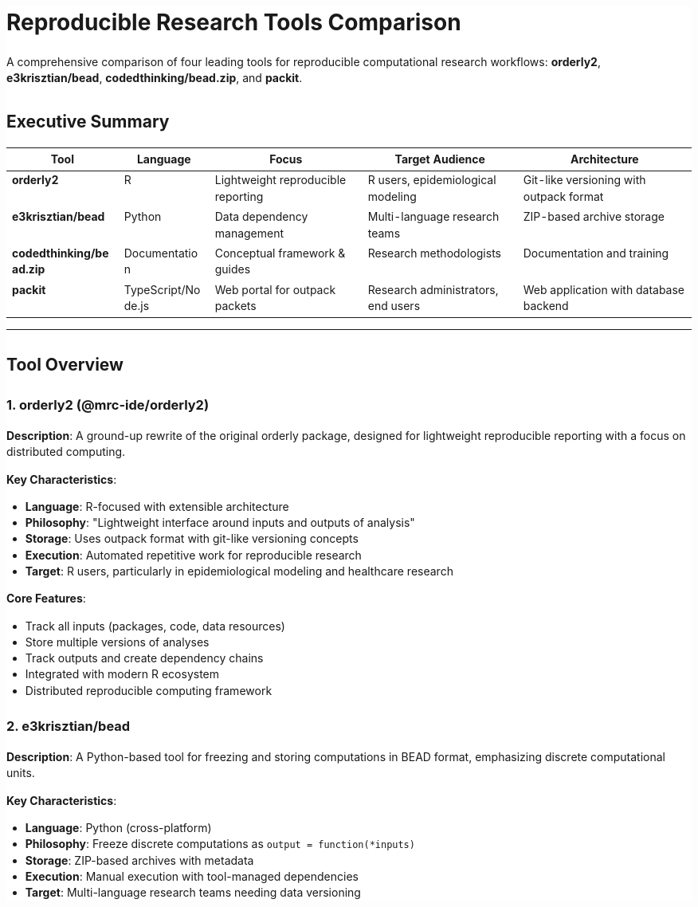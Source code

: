 # Reproducible Research Tools Comparison

A comprehensive comparison of four leading tools for reproducible computational research workflows: **orderly2**, **e3krisztian/bead**, **codedthinking/bead.zip**, and **packit**.

## Executive Summary

| Tool | Language | Focus | Target Audience | Architecture |
|------|----------|-------|-----------------|--------------|
| **orderly2** | R | Lightweight reproducible reporting | R users, epidemiological modeling | Git-like versioning with outpack format |
| **e3krisztian/bead** | Python | Data dependency management | Multi-language research teams | ZIP-based archive storage |
| **codedthinking/bead.zip** | Documentation | Conceptual framework & guides | Research methodologists | Documentation and training |
| **packit** | TypeScript/Node.js | Web portal for outpack packets | Research administrators, end users | Web application with database backend |

---

## Tool Overview

### 1. orderly2 (@mrc-ide/orderly2)

**Description**: A ground-up rewrite of the original orderly package, designed for lightweight reproducible reporting with a focus on distributed computing.

**Key Characteristics**:
- **Language**: R-focused with extensible architecture
- **Philosophy**: "Lightweight interface around inputs and outputs of analysis"
- **Storage**: Uses outpack format with git-like versioning concepts
- **Execution**: Automated repetitive work for reproducible research
- **Target**: R users, particularly in epidemiological modeling and healthcare research

**Core Features**:
- Track all inputs (packages, code, data resources)
- Store multiple versions of analyses
- Track outputs and create dependency chains
- Integrated with modern R ecosystem
- Distributed reproducible computing framework

### 2. e3krisztian/bead

**Description**: A Python-based tool for freezing and storing computations in BEAD format, emphasizing discrete computational units.

**Key Characteristics**:
- **Language**: Python (cross-platform)
- **Philosophy**: Freeze discrete computations as `output = function(*inputs)`
- **Storage**: ZIP-based archives with metadata
- **Execution**: Manual execution with tool-managed dependencies
- **Target**: Multi-language research teams needing data versioning
